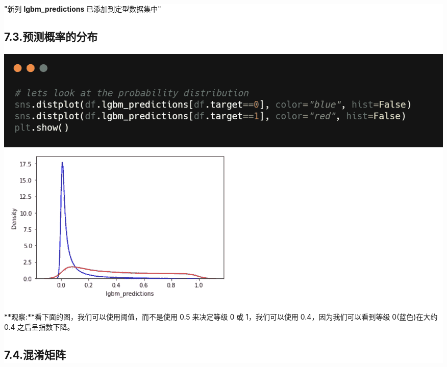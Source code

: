 
"新列 **lgbm_predictions** 已添加到定型数据集中"

## 7.3.预测概率的分布

![](img/43d4abecc5c7550510c9d76b7e5a358d.png)![](img/6bf894ce9d5e804ca0fcaa5fb977033b.png)

**观察:**看下面的图，我们可以使用阈值，而不是使用 0.5 来决定等级 0 或 1，我们可以使用 0.4，因为我们可以看到等级 0(蓝色)在大约 0.4 之后呈指数下降。

## 7.4.混淆矩阵
